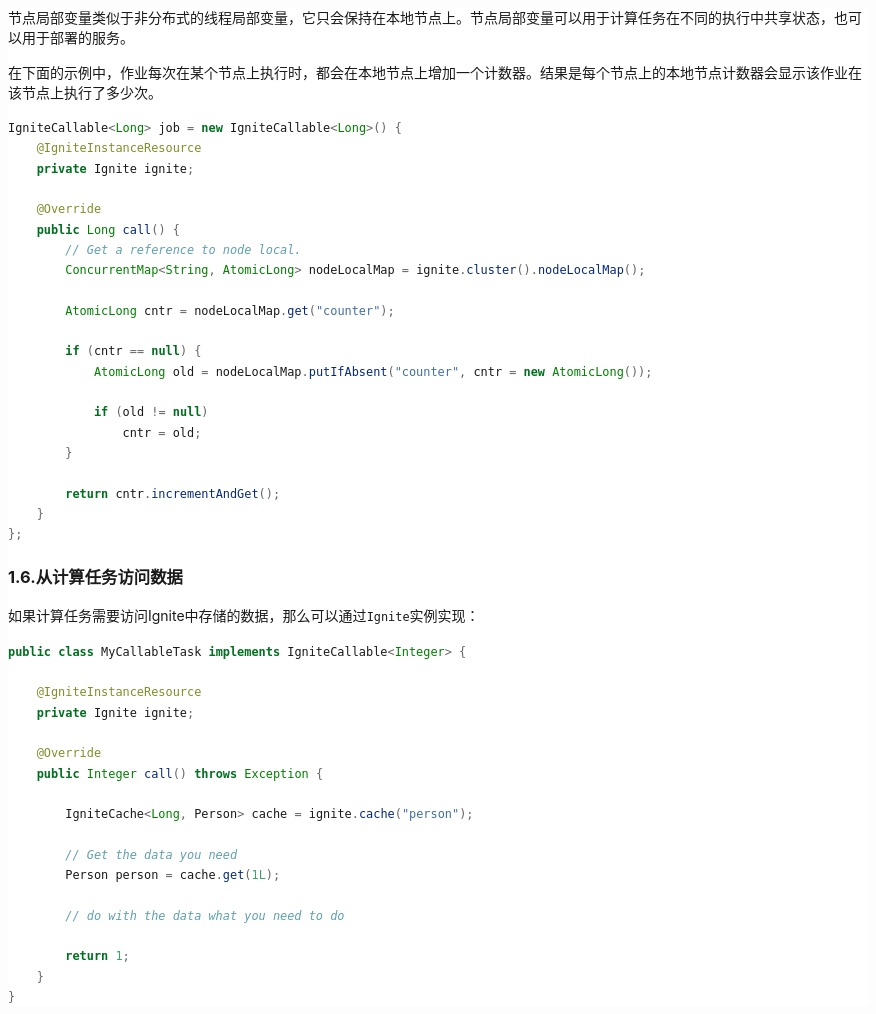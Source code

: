 节点局部变量类似于非分布式的线程局部变量，它只会保持在本地节点上。节点局部变量可以用于计算任务在不同的执行中共享状态，也可以用于部署的服务。

在下面的示例中，作业每次在某个节点上执行时，都会在本地节点上增加一个计数器。结果是每个节点上的本地节点计数器会显示该作业在该节点上执行了多少次。

```java
IgniteCallable<Long> job = new IgniteCallable<Long>() {
    @IgniteInstanceResource
    private Ignite ignite;

    @Override
    public Long call() {
        // Get a reference to node local.
        ConcurrentMap<String, AtomicLong> nodeLocalMap = ignite.cluster().nodeLocalMap();

        AtomicLong cntr = nodeLocalMap.get("counter");

        if (cntr == null) {
            AtomicLong old = nodeLocalMap.putIfAbsent("counter", cntr = new AtomicLong());

            if (old != null)
                cntr = old;
        }

        return cntr.incrementAndGet();
    }
};
```
### 1.6.从计算任务访问数据
如果计算任务需要访问Ignite中存储的数据，那么可以通过`Ignite`实例实现：

<Tabs>
<Tab title="Java">

```java
public class MyCallableTask implements IgniteCallable<Integer> {

    @IgniteInstanceResource
    private Ignite ignite;

    @Override
    public Integer call() throws Exception {

        IgniteCache<Long, Person> cache = ignite.cache("person");

        // Get the data you need
        Person person = cache.get(1L);

        // do with the data what you need to do

        return 1;
    }
}
```
</Tab>

